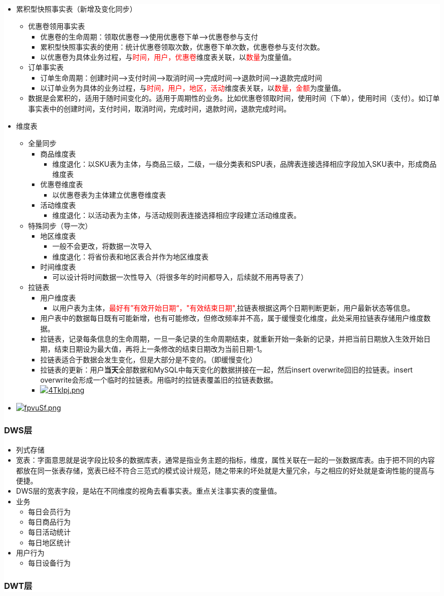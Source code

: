   - 累积型快照事实表（新增及变化同步）

    - 优惠卷领用事实表
      - 优惠卷的生命周期：领取优惠卷-->使用优惠卷下单-->优惠卷参与支付
      - 累积型快照事实表的使用：统计优惠卷领取次数，优惠卷下单次数，优惠卷参与支付次数。
      - 以优惠卷为具体业务过程，与<font color=red>时间，用户，优惠卷</font>维度表关联，以<font color=red>数量</font>为度量值。
    - 订单事实表
      - 订单生命周期：创建时间-->支付时间-->取消时间-->完成时间-->退款时间-->退款完成时间
      - 以订单业务为具体的业务过程，与<font color=red>时间，用户，地区，活动</font>维度表关联，以<font color=red>数量，金额</font>为度量值。
    - 数据是会累积的，适用于随时间变化的。适用于周期性的业务。比如优惠卷领取时间，使用时间（下单），使用时间（支付）。如订单事实表中的创建时间，支付时间，取消时间，完成时间，退款时间，退款完成时间。

* 维度表

  - 全量同步
    - 商品维度表
      - 维度退化：以SKU表为主体，与商品三级，二级，一级分类表和SPU表，品牌表连接选择相应字段加入SKU表中，形成商品维度表
    - 优惠卷维度表
      - 以优惠卷表为主体建立优惠卷维度表
    - 活动维度表
      - 维度退化：以活动表为主体，与活动规则表连接选择相应字段建立活动维度表。
  - 特殊同步（导一次）
    - 地区维度表
      - 一般不会更改，将数据一次导入
      - 维度退化：将省份表和地区表合并作为地区维度表
    - 时间维度表
      - 可以设计将时间数据一次性导入（将很多年的时间都导入，后续就不用再导表了）
  - 拉链表
    - 用户维度表
      - 以用户表为主体，<font color= red>最好有”有效开始日期“，"有效结束日期"</font>,拉链表根据这两个日期判断更新，用户最新状态等信息。
    - 用户表中的数据每日既有可能新增，也有可能修改，但修改频率并不高，属于缓慢变化维度，此处采用拉链表存储用户维度数据。
    - 拉链表，记录每条信息的生命周期，一旦一条记录的生命周期结束，就重新开始一条新的记录，并把当前日期放入生效开始日期，结束日期设为最大值，再将上一条修改的结束日期改为当前日期-1。
    - 拉链表适合于数据会发生变化，但是大部分是不变的。（即缓慢变化）
    - 拉链表的更新：用户**当天**全部数据和MySQL中每天变化的数据拼接在一起，然后insert overwrite回旧的拉链表。insert overwrite会形成一个临时的拉链表。用临时的拉链表覆盖旧的拉链表数据。
    - [![4TkIpj.png](https://z3.ax1x.com/2021/09/30/4TkIpj.png)](https://imgtu.com/i/4TkIpj)

* [![fpvuSf.png](https://z3.ax1x.com/2021/08/02/fpvuSf.png)](https://imgtu.com/i/fpvuSf)

### DWS层

* 列式存储
* 宽表：字面意思就是说字段比较多的数据库表，通常是指业务主题的指标，维度，属性关联在一起的一张数据库表。由于把不同的内容都放在同一张表存储，宽表已经不符合三范式的模式设计规范，随之带来的坏处就是大量冗余，与之相应的好处就是查询性能的提高与便捷。
* DWS层的宽表字段，是站在不同维度的视角去看事实表。重点关注事实表的度量值。
* 业务
  - 每日会员行为
  - 每日商品行为
  - 每日活动统计
  - 每日地区统计
* 用户行为
  - 每日设备行为

### DWT层
